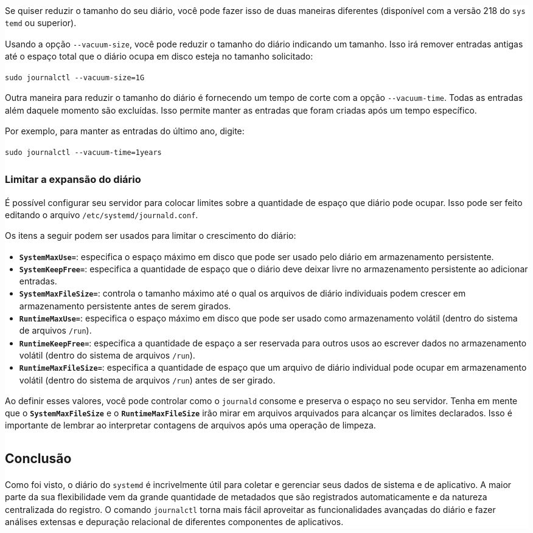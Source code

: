 <p>Se quiser reduzir o tamanho do seu diário, você pode fazer isso de duas maneiras diferentes (disponível com a versão 218 do <code>systemd</code> ou superior).</p>

<p>Usando a opção <code>--vacuum-size</code>, você pode reduzir o tamanho do diário indicando um tamanho.  Isso irá remover entradas antigas até o espaço total que o diário ocupa em disco esteja no tamanho solicitado:</p>
<pre class="code-pre "><code>sudo journalctl --vacuum-size=1G
</code></pre>
<p>Outra maneira para reduzir o tamanho do diário é fornecendo um tempo de corte com a opção <code>--vacuum-time</code>.  Todas as entradas além daquele momento são excluídas.  Isso permite manter as entradas que foram criadas após um tempo específico.</p>

<p>Por exemplo, para manter as entradas do último ano, digite:</p>
<pre class="code-pre "><code>sudo journalctl --vacuum-time=1years
</code></pre>
<h3 id="limitar-a-expansão-do-diário">Limitar a expansão do diário</h3>

<p>É possível configurar seu servidor para colocar limites sobre a quantidade de espaço que diário pode ocupar.  Isso pode ser feito editando o arquivo <code>/etc/systemd/journald.conf</code>.</p>

<p>Os itens a seguir podem ser usados para limitar o crescimento do diário:</p>

<ul>
<li><strong><code>SystemMaxUse=</code></strong>: especifica o espaço máximo em disco que pode ser usado pelo diário em armazenamento persistente.</li>
<li><strong><code>SystemKeepFree=</code></strong>: especifica a quantidade de espaço que o diário deve deixar livre no armazenamento persistente ao adicionar entradas.</li>
<li><strong><code>SystemMaxFileSize=</code></strong>: controla o tamanho máximo até o qual os arquivos de diário individuais podem crescer em armazenamento persistente antes de serem girados.</li>
<li><strong><code>RuntimeMaxUse=</code></strong>: especifica o espaço máximo em disco que pode ser usado como armazenamento volátil (dentro do sistema de arquivos <code>/run</code>).</li>
<li><strong><code>RuntimeKeepFree=</code></strong>: especifica a quantidade de espaço a ser reservada para outros usos ao escrever dados no armazenamento volátil (dentro do sistema de arquivos <code>/run</code>).</li>
<li><strong><code>RuntimeMaxFileSize=</code></strong>: especifica a quantidade de espaço que um arquivo de diário individual pode ocupar em armazenamento volátil (dentro do sistema de arquivos <code>/run</code>) antes de ser girado.</li>
</ul>

<p>Ao definir esses valores, você pode controlar como o <code>journald</code> consome e preserva o espaço no seu servidor.  Tenha em mente que o <strong><code>SystemMaxFileSize</code></strong> e o <strong><code>RuntimeMaxFileSize</code></strong> irão mirar em arquivos arquivados para alcançar os limites declarados. Isso é importante de lembrar ao interpretar contagens de arquivos após uma operação de limpeza.</p>

<h2 id="conclusão">Conclusão</h2>

<p>Como foi visto, o diário do <code>systemd</code> é incrivelmente útil para coletar e gerenciar seus dados de sistema e de aplicativo.  A maior parte da sua flexibilidade vem da grande quantidade de metadados que são registrados automaticamente e da natureza centralizada do registro.  O comando <code>journalctl</code> torna mais fácil aproveitar as funcionalidades avançadas do diário e fazer análises extensas e depuração relacional de diferentes componentes de aplicativos.</p>
